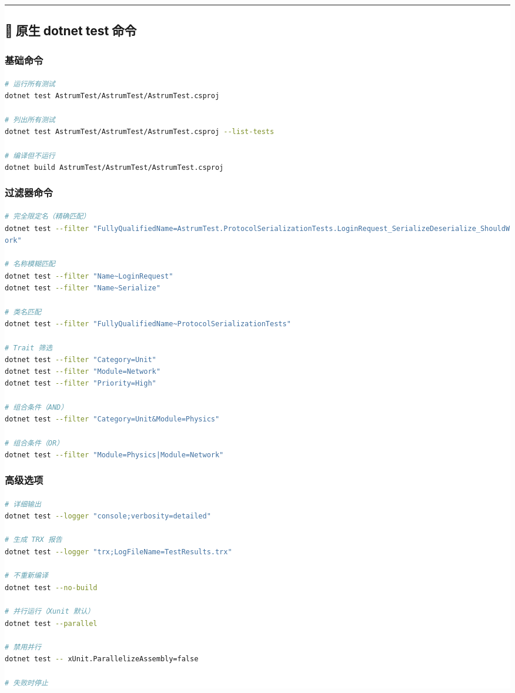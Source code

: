 ```powershell
```

---

## 🎯 原生 dotnet test 命令

### 基础命令

```bash
# 运行所有测试
dotnet test AstrumTest/AstrumTest/AstrumTest.csproj

# 列出所有测试
dotnet test AstrumTest/AstrumTest/AstrumTest.csproj --list-tests

# 编译但不运行
dotnet build AstrumTest/AstrumTest/AstrumTest.csproj
```

### 过滤器命令

```bash
# 完全限定名（精确匹配）
dotnet test --filter "FullyQualifiedName=AstrumTest.ProtocolSerializationTests.LoginRequest_SerializeDeserialize_ShouldWork"

# 名称模糊匹配
dotnet test --filter "Name~LoginRequest"
dotnet test --filter "Name~Serialize"

# 类名匹配
dotnet test --filter "FullyQualifiedName~ProtocolSerializationTests"

# Trait 筛选
dotnet test --filter "Category=Unit"
dotnet test --filter "Module=Network"
dotnet test --filter "Priority=High"

# 组合条件（AND）
dotnet test --filter "Category=Unit&Module=Physics"

# 组合条件（OR）
dotnet test --filter "Module=Physics|Module=Network"
```

### 高级选项

```bash
# 详细输出
dotnet test --logger "console;verbosity=detailed"

# 生成 TRX 报告
dotnet test --logger "trx;LogFileName=TestResults.trx"

# 不重新编译
dotnet test --no-build

# 并行运行（Xunit 默认）
dotnet test --parallel

# 禁用并行
dotnet test -- xUnit.ParallelizeAssembly=false

# 失败时停止
```